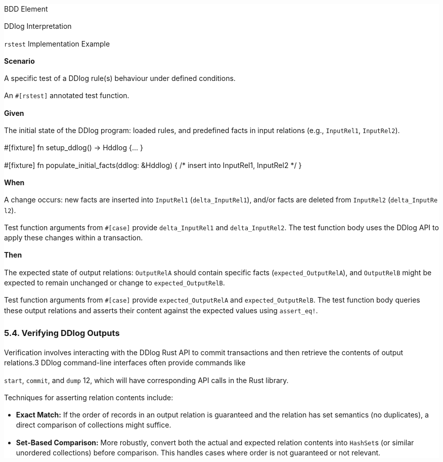 <colgroup><col style="min-width: 25px"><col style="min-width: 25px"><col style="min-width: 25px"></colgroup><tbody><tr><td class="border border-neutral-300 dark:border-neutral-600 p-1.5" colspan="1" rowspan="1"><p>BDD Element</p></td><td class="border border-neutral-300 dark:border-neutral-600 p-1.5" colspan="1" rowspan="1"><p>DDlog Interpretation</p></td><td class="border border-neutral-300 dark:border-neutral-600 p-1.5" colspan="1" rowspan="1"><p><code class="code-inline">rstest</code> Implementation Example</p></td></tr><tr><td class="border border-neutral-300 dark:border-neutral-600 p-1.5" colspan="1" rowspan="1"><p><strong>Scenario</strong></p></td><td class="border border-neutral-300 dark:border-neutral-600 p-1.5" colspan="1" rowspan="1"><p>A specific test of a DDlog rule(s) behaviour under defined conditions.</p></td><td class="border border-neutral-300 dark:border-neutral-600 p-1.5" colspan="1" rowspan="1"><p>An <code class="code-inline">#[rstest]</code> annotated test function.</p></td></tr><tr><td class="border border-neutral-300 dark:border-neutral-600 p-1.5" colspan="1" rowspan="1"><p><strong>Given</strong></p></td><td class="border border-neutral-300 dark:border-neutral-600 p-1.5" colspan="1" rowspan="1"><p>The initial state of the DDlog program: loaded rules, and predefined facts in input relations (e.g., <code class="code-inline">InputRel1</code>, <code class="code-inline">InputRel2</code>).</p></td><td class="border border-neutral-300 dark:border-neutral-600 p-1.5" colspan="1" rowspan="1"><p>#[fixture] fn setup_ddlog() -&gt; Hddlog {... }</p><p>#[fixture] fn populate_initial_facts(ddlog: &amp;Hddlog) { /* insert into InputRel1, InputRel2 */ }</p></td></tr><tr><td class="border border-neutral-300 dark:border-neutral-600 p-1.5" colspan="1" rowspan="1"><p><strong>When</strong></p></td><td class="border border-neutral-300 dark:border-neutral-600 p-1.5" colspan="1" rowspan="1"><p>A change occurs: new facts are inserted into <code class="code-inline">InputRel1</code> (<code class="code-inline">delta_InputRel1</code>), and/or facts are deleted from <code class="code-inline">InputRel2</code> (<code class="code-inline">delta_InputRel2</code>).</p></td><td class="border border-neutral-300 dark:border-neutral-600 p-1.5" colspan="1" rowspan="1"><p>Test function arguments from <code class="code-inline">#[case]</code> provide <code class="code-inline">delta_InputRel1</code> and <code class="code-inline">delta_InputRel2</code>. The test function body uses the DDlog API to apply these changes within a transaction.</p></td></tr><tr><td class="border border-neutral-300 dark:border-neutral-600 p-1.5" colspan="1" rowspan="1"><p><strong>Then</strong></p></td><td class="border border-neutral-300 dark:border-neutral-600 p-1.5" colspan="1" rowspan="1"><p>The expected state of output relations: <code class="code-inline">OutputRelA</code> should contain specific facts (<code class="code-inline">expected_OutputRelA</code>), and <code class="code-inline">OutputRelB</code> might be expected to remain unchanged or change to <code class="code-inline">expected_OutputRelB</code>.</p></td><td class="border border-neutral-300 dark:border-neutral-600 p-1.5" colspan="1" rowspan="1"><p>Test function arguments from <code class="code-inline">#[case]</code> provide <code class="code-inline">expected_OutputRelA</code> and <code class="code-inline">expected_OutputRelB</code>. The test function body queries these output relations and asserts their content against the expected values using <code class="code-inline">assert_eq!</code>.</p></td></tr></tbody>
</table>

### 5.4. Verifying DDlog Outputs

Verification involves interacting with the DDlog Rust API to commit transactions and then retrieve the contents of output relations.3 DDlog command-line interfaces often provide commands like

`start`, `commit`, and `dump` 12, which will have corresponding API calls in the Rust library.

Techniques for asserting relation contents include:

- **Exact Match:** If the order of records in an output relation is guaranteed and the relation has set semantics (no duplicates), a direct comparison of collections might suffice.

- **Set-Based Comparison:** More robustly, convert both the actual and expected relation contents into `HashSet`s (or similar unordered collections) before comparison. This handles cases where order is not guaranteed or not relevant.
